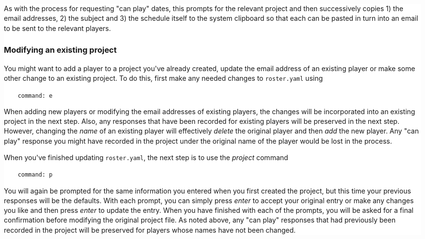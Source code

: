 As with the process for requesting "can play" dates, this prompts for the relevant project and then successively copies 1) the email addresses, 2) the subject and 3) the schedule itself to the system clipboard so that each can be pasted in turn into an email to be sent to the relevant players.

### Modifying an existing project

You might want to add a player to a project you've already created, update the email address of an existing player or make some other change to an existing project. To do this, first make any needed changes to `roster.yaml` using

        command: e

When adding new players or modifying the email addresses of existing players, the changes will be incorporated into an existing project in the next step. Also, any responses that have been recorded for existing players will be preserved in the next step. However, changing the *name* of an existing player will effectively *delete* the original player and then *add* the new player. Any "can play" response you might have recorded in the project under the original name of the player would be lost in the process.

When you've finished updating `roster.yaml`, the next step is to use the  *project* command

        command: p

You will again be prompted for the same information you entered when you first created the project, but this time your previous responses will be the defaults. With each prompt, you can simply press *enter* to accept your original entry or make any changes you like and then press *enter* to update the entry. When you have finished with each of the prompts, you will be asked for a final confirmation before modifying the original project file. As noted above, any "can play" responses that had previously been recorded in the project will be preserved for players whose names have not been changed.
